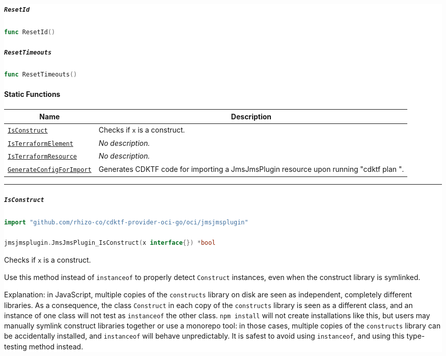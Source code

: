 ##### `ResetId` <a name="ResetId" id="rhizo-co-terraform-provider-oci.jmsJmsPlugin.JmsJmsPlugin.resetId"></a>

```go
func ResetId()
```

##### `ResetTimeouts` <a name="ResetTimeouts" id="rhizo-co-terraform-provider-oci.jmsJmsPlugin.JmsJmsPlugin.resetTimeouts"></a>

```go
func ResetTimeouts()
```

#### Static Functions <a name="Static Functions" id="Static Functions"></a>

| **Name** | **Description** |
| --- | --- |
| <code><a href="#rhizo-co-terraform-provider-oci.jmsJmsPlugin.JmsJmsPlugin.isConstruct">IsConstruct</a></code> | Checks if `x` is a construct. |
| <code><a href="#rhizo-co-terraform-provider-oci.jmsJmsPlugin.JmsJmsPlugin.isTerraformElement">IsTerraformElement</a></code> | *No description.* |
| <code><a href="#rhizo-co-terraform-provider-oci.jmsJmsPlugin.JmsJmsPlugin.isTerraformResource">IsTerraformResource</a></code> | *No description.* |
| <code><a href="#rhizo-co-terraform-provider-oci.jmsJmsPlugin.JmsJmsPlugin.generateConfigForImport">GenerateConfigForImport</a></code> | Generates CDKTF code for importing a JmsJmsPlugin resource upon running "cdktf plan <stack-name>". |

---

##### `IsConstruct` <a name="IsConstruct" id="rhizo-co-terraform-provider-oci.jmsJmsPlugin.JmsJmsPlugin.isConstruct"></a>

```go
import "github.com/rhizo-co/cdktf-provider-oci-go/oci/jmsjmsplugin"

jmsjmsplugin.JmsJmsPlugin_IsConstruct(x interface{}) *bool
```

Checks if `x` is a construct.

Use this method instead of `instanceof` to properly detect `Construct`
instances, even when the construct library is symlinked.

Explanation: in JavaScript, multiple copies of the `constructs` library on
disk are seen as independent, completely different libraries. As a
consequence, the class `Construct` in each copy of the `constructs` library
is seen as a different class, and an instance of one class will not test as
`instanceof` the other class. `npm install` will not create installations
like this, but users may manually symlink construct libraries together or
use a monorepo tool: in those cases, multiple copies of the `constructs`
library can be accidentally installed, and `instanceof` will behave
unpredictably. It is safest to avoid using `instanceof`, and using
this type-testing method instead.
